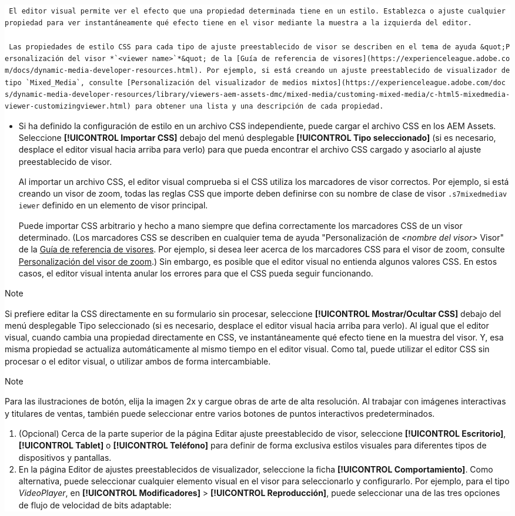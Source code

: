      El editor visual permite ver el efecto que una propiedad determinada tiene en un estilo. Establezca o ajuste cualquier propiedad para ver instantáneamente qué efecto tiene en el visor mediante la muestra a la izquierda del editor.

     Las propiedades de estilo CSS para cada tipo de ajuste preestablecido de visor se describen en el tema de ayuda &quot;Personalización del visor *`<viewer name>`*&quot; de la [Guía de referencia de visores](https://experienceleague.adobe.com/docs/dynamic-media-developer-resources.html). Por ejemplo, si está creando un ajuste preestablecido de visualizador de tipo `Mixed_Media`, consulte [Personalización del visualizador de medios mixtos](https://experienceleague.adobe.com/docs/dynamic-media-developer-resources/library/viewers-aem-assets-dmc/mixed-media/customing-mixed-media/c-html5-mixedmedia-viewer-customizingviewer.html) para obtener una lista y una descripción de cada propiedad.

   * Si ha definido la configuración de estilo en un archivo CSS independiente, puede cargar el archivo CSS en los AEM Assets. Seleccione **[!UICONTROL Importar CSS]** debajo del menú desplegable **[!UICONTROL Tipo seleccionado]** (si es necesario, desplace el editor visual hacia arriba para verlo) para que pueda encontrar el archivo CSS cargado y asociarlo al ajuste preestablecido de visor.

     Al importar un archivo CSS, el editor visual comprueba si el CSS utiliza los marcadores de visor correctos. Por ejemplo, si está creando un visor de zoom, todas las reglas CSS que importe deben definirse con su nombre de clase de visor `.s7mixedmediaviewer` definido en un elemento de visor principal.

     Puede importar CSS arbitrario y hecho a mano siempre que defina correctamente los marcadores CSS de un visor determinado. (Los marcadores CSS se describen en cualquier tema de ayuda &quot;Personalización de *&lt;nombre del visor>* Visor&quot; de la [Guía de referencia de visores](https://experienceleague.adobe.com/docs/dynamic-media-developer-resources.html). Por ejemplo, si desea leer acerca de los marcadores CSS para el visor de zoom, consulte [Personalización del visor de zoom](https://experienceleague.adobe.com/docs/dynamic-media-developer-resources/library/viewers-aem-assets-dmc/zoom/customizing-zoom/c-html5-20-zoom-viewer-customizingviewer.html).) Sin embargo, es posible que el editor visual no entienda algunos valores CSS. En estos casos, el editor visual intenta anular los errores para que el CSS pueda seguir funcionando.

   >[!NOTE]
   >
   >Si prefiere editar la CSS directamente en su formulario sin procesar, seleccione **[!UICONTROL Mostrar/Ocultar CSS]** debajo del menú desplegable Tipo seleccionado (si es necesario, desplace el editor visual hacia arriba para verlo).
   >Al igual que el editor visual, cuando cambia una propiedad directamente en CSS, ve instantáneamente qué efecto tiene en la muestra del visor. Y, esa misma propiedad se actualiza automáticamente al mismo tiempo en el editor visual. Como tal, puede utilizar el editor CSS sin procesar o el editor visual, o utilizar ambos de forma intercambiable.

   >[!NOTE]
   >
   >Para las ilustraciones de botón, elija la imagen 2x y cargue obras de arte de alta resolución. Al trabajar con imágenes interactivas y titulares de ventas, también puede seleccionar entre varios botones de puntos interactivos predeterminados.

1. (Opcional) Cerca de la parte superior de la página Editar ajuste preestablecido de visor, seleccione **[!UICONTROL Escritorio]**, **[!UICONTROL Tablet]** o **[!UICONTROL Teléfono]** para definir de forma exclusiva estilos visuales para diferentes tipos de dispositivos y pantallas.
1. En la página Editor de ajustes preestablecidos de visualizador, seleccione la ficha **[!UICONTROL Comportamiento]**. Como alternativa, puede seleccionar cualquier elemento visual en el visor para seleccionarlo y configurarlo.
Por ejemplo, para el tipo *VideoPlayer*, en **[!UICONTROL Modificadores]** > **[!UICONTROL Reproducción]**, puede seleccionar una de las tres opciones de flujo de velocidad de bits adaptable:
